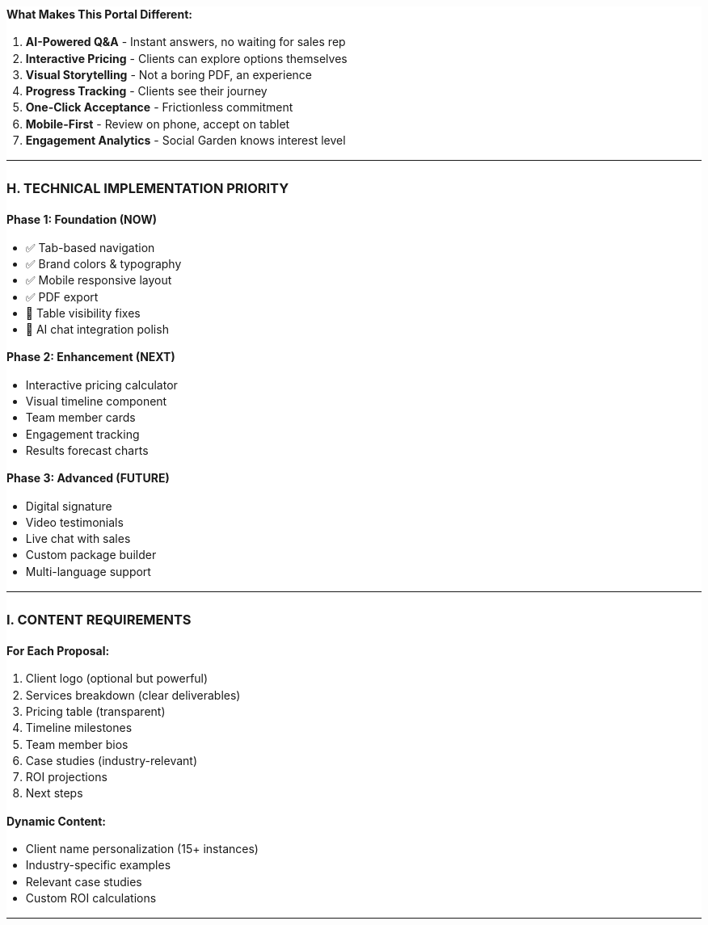 **What Makes This Portal Different:**

1. **AI-Powered Q&A** - Instant answers, no waiting for sales rep
2. **Interactive Pricing** - Clients can explore options themselves
3. **Visual Storytelling** - Not a boring PDF, an experience
4. **Progress Tracking** - Clients see their journey
5. **One-Click Acceptance** - Frictionless commitment
6. **Mobile-First** - Review on phone, accept on tablet
7. **Engagement Analytics** - Social Garden knows interest level

---

### H. TECHNICAL IMPLEMENTATION PRIORITY

**Phase 1: Foundation (NOW)**
- ✅ Tab-based navigation
- ✅ Brand colors & typography
- ✅ Mobile responsive layout
- ✅ PDF export
- 🔄 Table visibility fixes
- 🔄 AI chat integration polish

**Phase 2: Enhancement (NEXT)**
- Interactive pricing calculator
- Visual timeline component
- Team member cards
- Engagement tracking
- Results forecast charts

**Phase 3: Advanced (FUTURE)**
- Digital signature
- Video testimonials
- Live chat with sales
- Custom package builder
- Multi-language support

---

### I. CONTENT REQUIREMENTS

**For Each Proposal:**
1. Client logo (optional but powerful)
2. Services breakdown (clear deliverables)
3. Pricing table (transparent)
4. Timeline milestones
5. Team member bios
6. Case studies (industry-relevant)
7. ROI projections
8. Next steps

**Dynamic Content:**
- Client name personalization (15+ instances)
- Industry-specific examples
- Relevant case studies
- Custom ROI calculations

---